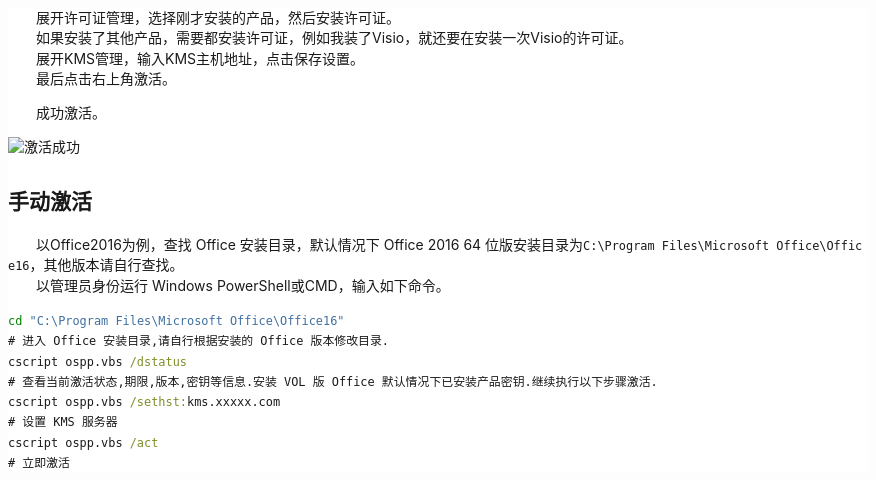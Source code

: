 &emsp;&emsp;展开许可证管理，选择刚才安装的产品，然后安装许可证。  
&emsp;&emsp;如果安装了其他产品，需要都安装许可证，例如我装了Visio，就还要在安装一次Visio的许可证。  
&emsp;&emsp;展开KMS管理，输入KMS主机地址，点击保存设置。  
&emsp;&emsp;最后点击右上角激活。

&emsp;&emsp;成功激活。

![激活成功](https://pic.lufer.cc:8089/images/2021/04/22/imaged294b529ce92b2cf.png)

## 手动激活
&emsp;&emsp;以Office2016为例，查找 Office 安装目录，默认情况下 Office 2016 64 位版安装目录为`C:\Program Files\Microsoft Office\Office16`，其他版本请自行查找。  
&emsp;&emsp;以管理员身份运行 Windows PowerShell或CMD，输入如下命令。
```cmd
cd "C:\Program Files\Microsoft Office\Office16"
# 进入 Office 安装目录,请自行根据安装的 Office 版本修改目录.
cscript ospp.vbs /dstatus
# 查看当前激活状态,期限,版本,密钥等信息.安装 VOL 版 Office 默认情况下已安装产品密钥.继续执行以下步骤激活.
cscript ospp.vbs /sethst:kms.xxxxx.com
# 设置 KMS 服务器
cscript ospp.vbs /act
# 立即激活
```
